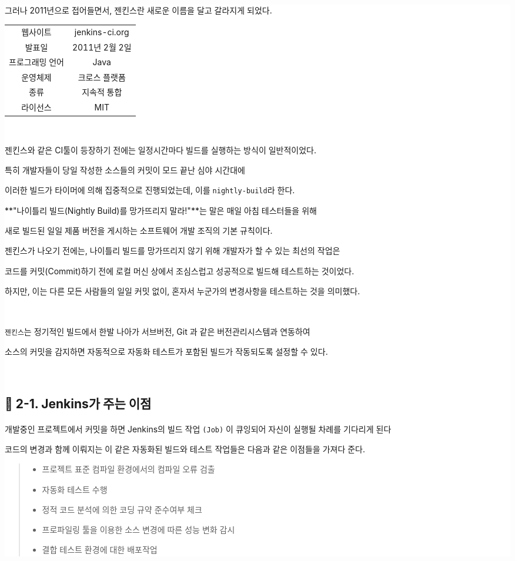 그러나 2011년으로 접어들면서, 젠킨스란 새로운 이름을 달고 갈라지게 되었다. 

<table style="text-align:center">
<tr><td>웹사이트</td>
<td>jenkins-ci.org</td>
</tr>
<tr>
<td>발표일 </td>
<td>2011년 2월 2일 </td>
</tr>
<tr>
<td>프로그래밍 언어  </td>
<td>Java </td>
</tr><tr>
<td>운영체제  </td>
<td>크로스 플랫폼</td>
</tr><tr>
<td>종류 </td>
<td>지속적 통합 </td>
</tr><tr>
<td>라이선스 </td>
<td>MIT </td>
</tr>
</table>

<br>

젠킨스와 같은 CI툴이 등장하기 전에는 일정시간마다 빌드를 실행하는 방식이 일반적이었다.

특히 개발자들이 당일 작성한 소스들의 커밋이 모드 끝난 심야 시간대에

이러한 빌드가 타이머에 의해 집중적으로 진행되었는데, 이를 `nightly-build`라 한다. 

**"나이틀리 빌드(Nightly Build)를 망가뜨리지 말라!"**는 말은 매일 아침 테스터들을 위해

새로 빌드된 일일 제품 버전을 게시하는 소프트웨어 개발 조직의 기본 규칙이다. 

젠킨스가 나오기 전에는, 나이틀리 빌드를 망가뜨리지 않기 위해 개발자가 할 수 있는 최선의 작업은

코드를 커밋(Commit)하기 전에 로컬 머신 상에서 조심스럽고 성공적으로 빌드해 테스트하는 것이었다. 

하지만, 이는 다른 모든 사람들의 일일 커밋 없이, 혼자서 누군가의 변경사항을 테스트하는 것을 의미했다.

<br>

`젠킨스`는 정기적인 빌드에서 한발 나아가 서브버전, Git 과 같은 버전관리시스템과 연동하여

소스의 커밋을 감지하면 자동적으로 자동화 테스트가 포함된 빌드가 작동되도록 설정할 수 있다.

<br>

## 🔶 2-1. Jenkins가 주는 이점

개발중인 프로젝트에서 커밋을 하면 Jenkins의 빌드 작업 `(Job)` 이 큐잉되어 자신이 실행될 차례를 기다리게 된다

코드의 변경과 함께 이뤄지는 이 같은 자동화된 빌드와 테스트 작업들은 다음과 같은 이점들을 가져다 준다.

> * 프로젝트 표준 컴파일 환경에서의 컴파일 오류 검출
> 
> * 자동화 테스트 수행
> 
> * 정적 코드 분석에 의한 코딩 규약 준수여부 체크
> 
> * 프로파일링 툴을 이용한 소스 변경에 따른 성능 변화 감시
> 
> * 결합 테스트 환경에 대한 배포작업
> 
